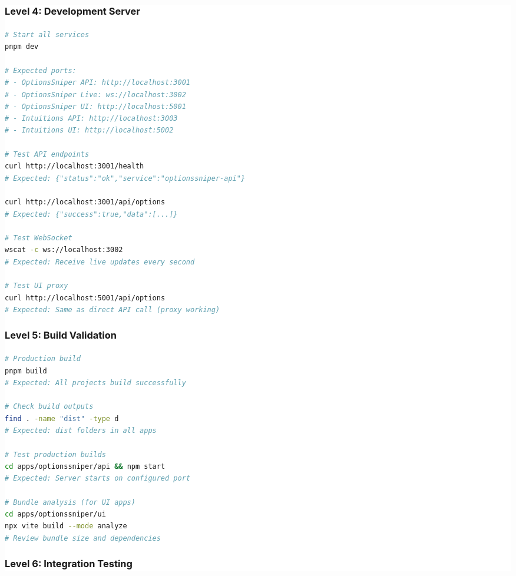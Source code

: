 ### Level 4: Development Server

```bash
# Start all services
pnpm dev

# Expected ports:
# - OptionsSniper API: http://localhost:3001
# - OptionsSniper Live: ws://localhost:3002  
# - OptionsSniper UI: http://localhost:5001
# - Intuitions API: http://localhost:3003
# - Intuitions UI: http://localhost:5002

# Test API endpoints
curl http://localhost:3001/health
# Expected: {"status":"ok","service":"optionssniper-api"}

curl http://localhost:3001/api/options
# Expected: {"success":true,"data":[...]}

# Test WebSocket
wscat -c ws://localhost:3002
# Expected: Receive live updates every second

# Test UI proxy
curl http://localhost:5001/api/options
# Expected: Same as direct API call (proxy working)
```

### Level 5: Build Validation

```bash
# Production build
pnpm build
# Expected: All projects build successfully

# Check build outputs
find . -name "dist" -type d
# Expected: dist folders in all apps

# Test production builds
cd apps/optionssniper/api && npm start
# Expected: Server starts on configured port

# Bundle analysis (for UI apps)
cd apps/optionssniper/ui
npx vite build --mode analyze
# Review bundle size and dependencies
```

### Level 6: Integration Testing
